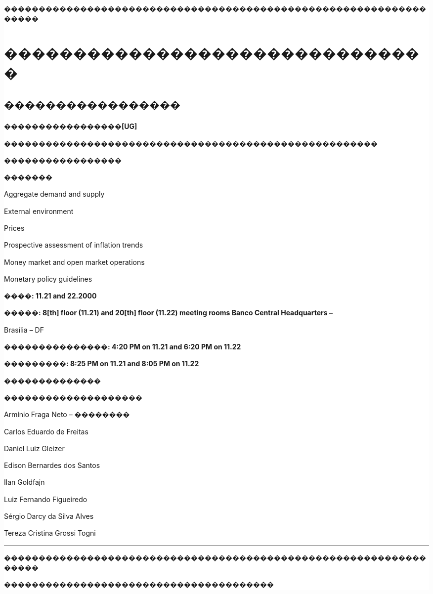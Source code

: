 ������������������������������������������������������������������

# �������������������������������

## �����������������

**�����������������[UG]**

**������������������������������������������������������**

**�����������������**

**�������**

Aggregate demand and supply

External environment

Prices

Prospective assessment of inflation trends

Money market and open market operations

Monetary policy guidelines

**����: 11.21 and 22.2000**

**�����: 8[th] floor (11.21) and 20[th] floor (11.22) meeting rooms  Banco Central Headquarters –**

Brasília – DF

**���������������: 4:20 PM on 11.21 and 6:20 PM on 11.22**

**���������: 8:25 PM on 11.21 and 8:05 PM on 11.22**

**��������������**

**��������������������**

Armínio Fraga Neto – ��������

Carlos Eduardo de Freitas

Daniel Luiz Gleizer

Edison Bernardes dos Santos

Ilan Goldfajn

Luiz Fernando Figueiredo

Sérgio Darcy da Silva Alves

Tereza Cristina Grossi Togni


-----

������������������������������������������������������������������

**���������������������������������������**
